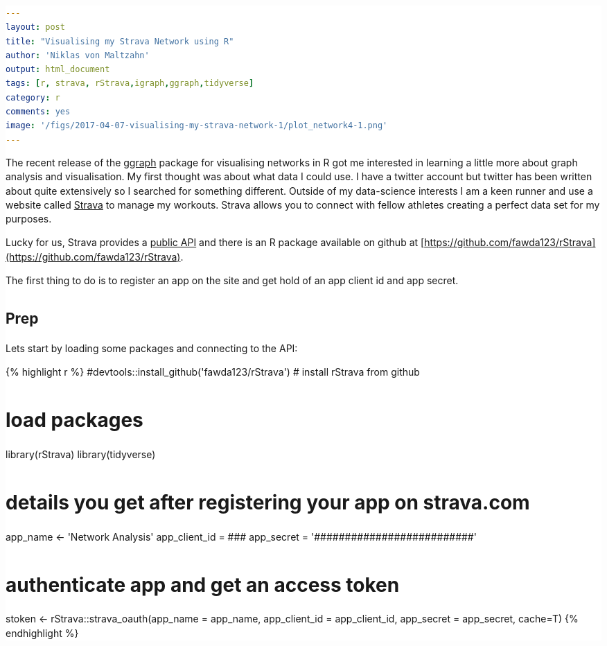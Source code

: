 ```yaml
---
layout: post
title: "Visualising my Strava Network using R"
author: 'Niklas von Maltzahn'
output: html_document
tags: [r, strava, rStrava,igraph,ggraph,tidyverse]
category: r
comments: yes
image: '/figs/2017-04-07-visualising-my-strava-network-1/plot_network4-1.png'
---
```





The recent release of the [ggraph](https://CRAN.R-project.org/package=ggraph) package for visualising networks in R got me interested in learning a little more about graph analysis and visualisation. My first thought was about what data I could use. I have a twitter account but twitter has been written about quite extensively so I searched for something different. Outside of my data-science interests I am a keen runner and use a website called [Strava](http://www.strava.com) to manage my workouts. Strava allows you to connect with fellow athletes creating a perfect data set for my purposes.

Lucky for us, Strava provides a [public API](https://strava.github.io/api/) and there is an R package available on github at [https://github.com/fawda123/rStrava](https://github.com/fawda123/rStrava).

The first thing to do is to register an app on the site and get hold of an app client id and app secret.

## Prep

Lets start by loading some packages and connecting to the API:





{% highlight r %}
#devtools::install_github('fawda123/rStrava') # install rStrava from github

# load packages
library(rStrava)
library(tidyverse)

# details you get after registering your app on strava.com
app_name <- 'Network Analysis'
app_client_id = ###
app_secret = '##########################'

# authenticate app and get an access token
stoken <- rStrava::strava_oauth(app_name = app_name,
                                app_client_id = app_client_id,
                                app_secret = app_secret,
                                cache=T)
{% endhighlight %}
